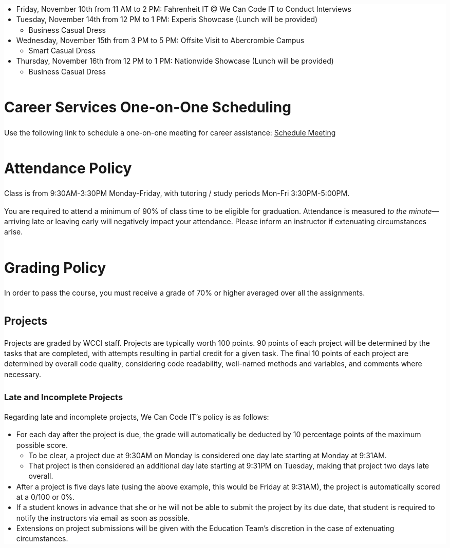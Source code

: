 - Friday, November 10th from 11 AM to 2 PM: Fahrenheit IT @ We Can Code IT to Conduct Interviews
- Tuesday, November 14th from 12 PM to 1 PM: Experis Showcase (Lunch will be provided)
  - Business Casual Dress
- Wednesday, November 15th from 3 PM to 5 PM: Offsite Visit to Abercrombie Campus
  - Smart Casual Dress
- Thursday, November 16th from 12 PM to 1 PM: Nationwide Showcase (Lunch will be provided)
  - Business Casual Dress


# Career Services One-on-One Scheduling
Use the following link to schedule a one-on-one meeting for career assistance: [Schedule Meeting](https://app.hubspot.com/meetings/lauren47)

# Attendance Policy

Class is from 9:30AM-3:30PM Monday-Friday, with tutoring / study periods Mon-Fri 3:30PM-5:00PM.

You are required to attend a minimum of 90% of class time to be eligible for graduation. Attendance is measured *to the minute*—arriving late or leaving early will negatively impact your attendance. Please inform an instructor if extenuating circumstances arise.

# Grading Policy

In order to pass the course, you must receive a grade of 70% or higher averaged over all the assignments.

## Projects

Projects are graded by WCCI staff. Projects are typically worth 100 points. 90 points of each project will be determined by the tasks that are completed, with attempts resulting in partial credit for a given task. The final 10 points of each project are determined by overall code quality, considering code readability, well-named methods and variables, and comments where necessary.

### Late and Incomplete Projects

Regarding late and incomplete projects, We Can Code IT’s policy is as follows:

* For each day after the project is due, the grade will automatically be deducted by 10 percentage points of the maximum possible score.
  * To be clear, a project due at 9:30AM on Monday is considered one day late starting at Monday at 9:31AM.
  * That project is then considered an additional day late starting at 9:31PM on Tuesday, making that project two days late overall.
* After a project is five days late (using the above example, this would be Friday at 9:31AM), the project is automatically scored at a 0/100 or 0%.
* If a student knows in advance that she or he will not be able to submit the project by its due date, that student is required to notify the instructors via email as soon as possible.
* Extensions on project submissions will be given with the Education Team’s discretion in the case of extenuating circumstances.
